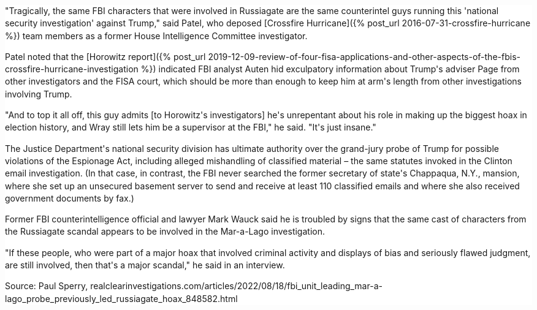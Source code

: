 "Tragically, the same FBI characters that were involved in Russiagate are the same counterintel guys running this 'national security investigation' against Trump," said Patel, who deposed [Crossfire Hurricane]({% post_url 2016-07-31-crossfire-hurricane %}) team members as a former House Intelligence Committee investigator.

Patel noted that the [Horowitz report]({% post_url 2019-12-09-review-of-four-fisa-applications-and-other-aspects-of-the-fbis-crossfire-hurricane-investigation %}) indicated FBI analyst Auten hid exculpatory information about Trump's adviser Page from other investigators and the FISA court, which should be more than enough to keep him at arm's length from other investigations involving Trump.

"And to top it all off, this guy admits [to Horowitz's investigators] he's unrepentant about his role in making up the biggest hoax in election history, and Wray still lets him be a supervisor at the FBI," he said. "It's just insane."

The Justice Department's national security division has ultimate authority over the grand-jury probe of Trump for possible violations of the Espionage Act, including alleged mishandling of classified material – the same statutes invoked in the Clinton email investigation. (In that case, in contrast, the FBI never searched the former secretary of state's Chappaqua, N.Y., mansion, where she set up an unsecured basement server to send and receive at least 110 classified emails and where she also received government documents by fax.)

Former FBI counterintelligence official and lawyer Mark Wauck said he is troubled by signs that the same cast of characters from the Russiagate scandal appears to be involved in the Mar-a-Lago investigation.

"If these people, who were part of a major hoax that involved criminal activity and displays of bias and seriously flawed judgment, are still involved, then that's a major scandal," he said in an interview.

Source: Paul Sperry, realclearinvestigations.com/articles/2022/08/18/fbi\_unit\_leading\_mar-a-lago\_probe\_previously\_led\_russiagate\_hoax\_848582.html
